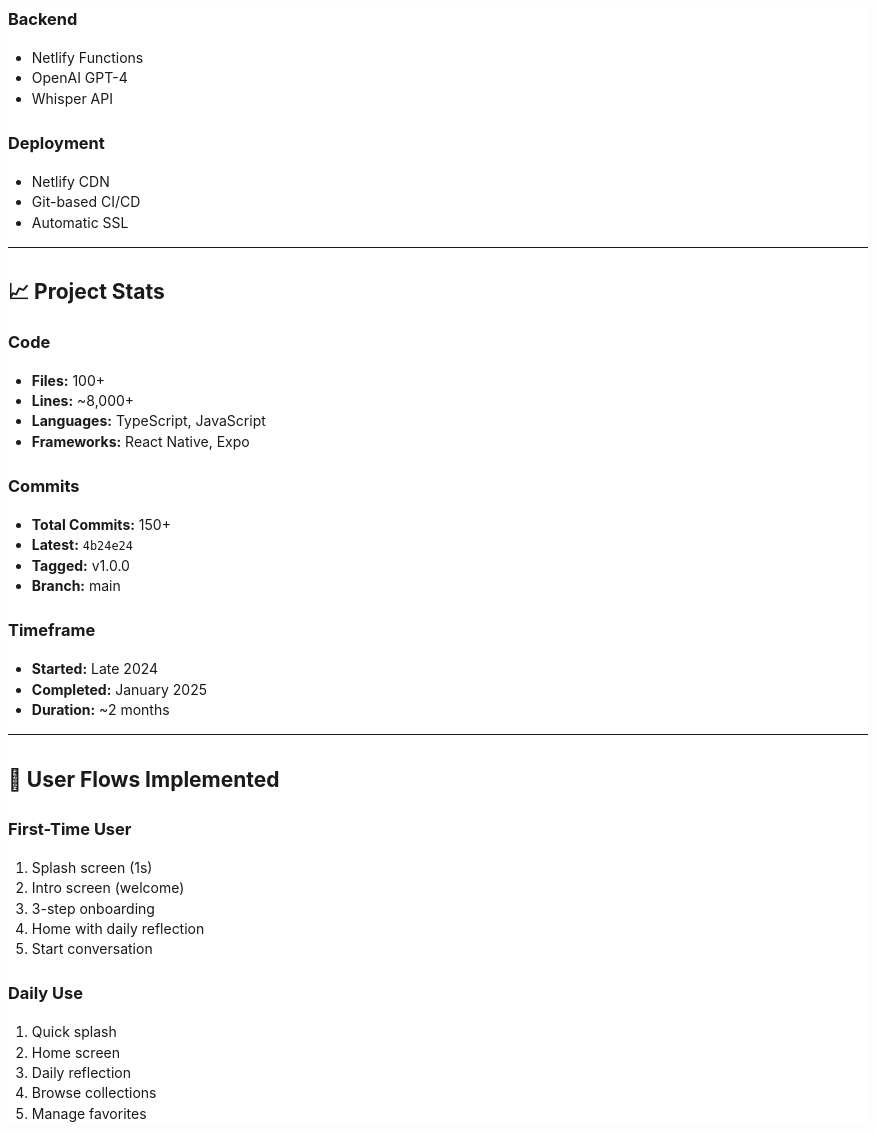 ### Backend
- Netlify Functions
- OpenAI GPT-4
- Whisper API

### Deployment
- Netlify CDN
- Git-based CI/CD
- Automatic SSL

---

## 📈 Project Stats

### Code
- **Files:** 100+
- **Lines:** ~8,000+
- **Languages:** TypeScript, JavaScript
- **Frameworks:** React Native, Expo

### Commits
- **Total Commits:** 150+
- **Latest:** `4b24e24`
- **Tagged:** v1.0.0
- **Branch:** main

### Timeframe
- **Started:** Late 2024
- **Completed:** January 2025
- **Duration:** ~2 months

---

## 🎯 User Flows Implemented

### First-Time User
1. Splash screen (1s)
2. Intro screen (welcome)
3. 3-step onboarding
4. Home with daily reflection
5. Start conversation

### Daily Use
1. Quick splash
2. Home screen
3. Daily reflection
4. Browse collections
5. Manage favorites
